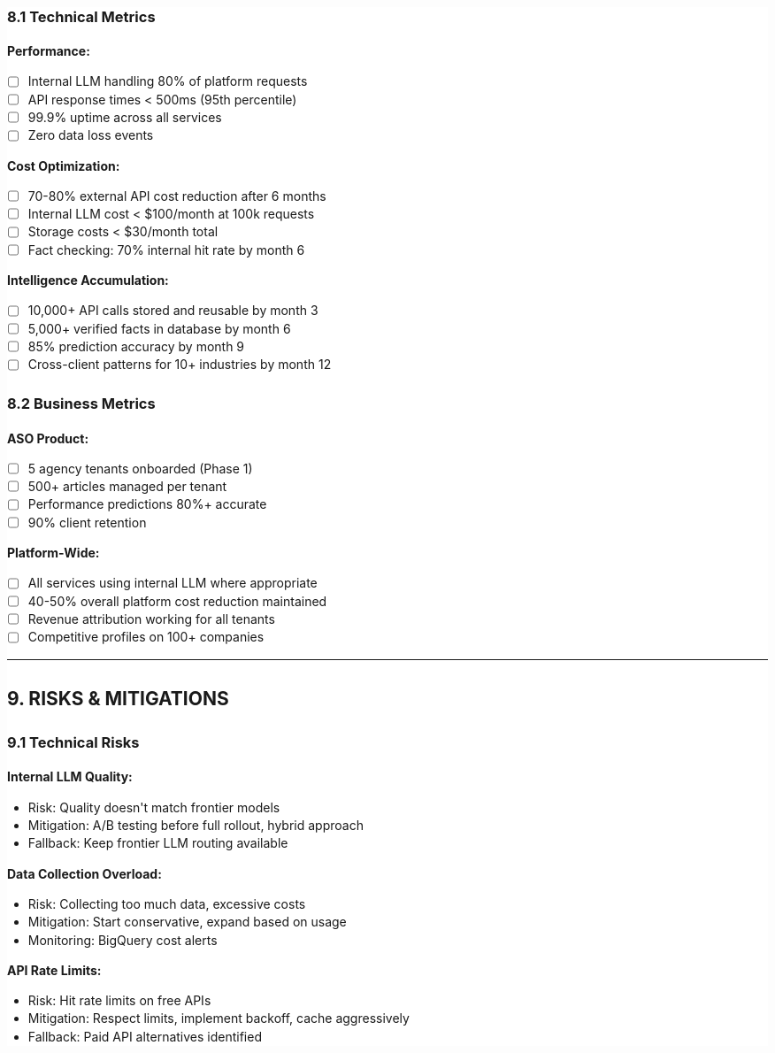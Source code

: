 ### 8.1 Technical Metrics

**Performance:**
- [ ] Internal LLM handling 80% of platform requests
- [ ] API response times < 500ms (95th percentile)
- [ ] 99.9% uptime across all services
- [ ] Zero data loss events

**Cost Optimization:**
- [ ] 70-80% external API cost reduction after 6 months
- [ ] Internal LLM cost < $100/month at 100k requests
- [ ] Storage costs < $30/month total
- [ ] Fact checking: 70% internal hit rate by month 6

**Intelligence Accumulation:**
- [ ] 10,000+ API calls stored and reusable by month 3
- [ ] 5,000+ verified facts in database by month 6
- [ ] 85% prediction accuracy by month 9
- [ ] Cross-client patterns for 10+ industries by month 12

### 8.2 Business Metrics

**ASO Product:**
- [ ] 5 agency tenants onboarded (Phase 1)
- [ ] 500+ articles managed per tenant
- [ ] Performance predictions 80%+ accurate
- [ ] 90% client retention

**Platform-Wide:**
- [ ] All services using internal LLM where appropriate
- [ ] 40-50% overall platform cost reduction maintained
- [ ] Revenue attribution working for all tenants
- [ ] Competitive profiles on 100+ companies

---

## 9. RISKS & MITIGATIONS

### 9.1 Technical Risks

**Internal LLM Quality:**
- Risk: Quality doesn't match frontier models
- Mitigation: A/B testing before full rollout, hybrid approach
- Fallback: Keep frontier LLM routing available

**Data Collection Overload:**
- Risk: Collecting too much data, excessive costs
- Mitigation: Start conservative, expand based on usage
- Monitoring: BigQuery cost alerts

**API Rate Limits:**
- Risk: Hit rate limits on free APIs
- Mitigation: Respect limits, implement backoff, cache aggressively
- Fallback: Paid API alternatives identified
